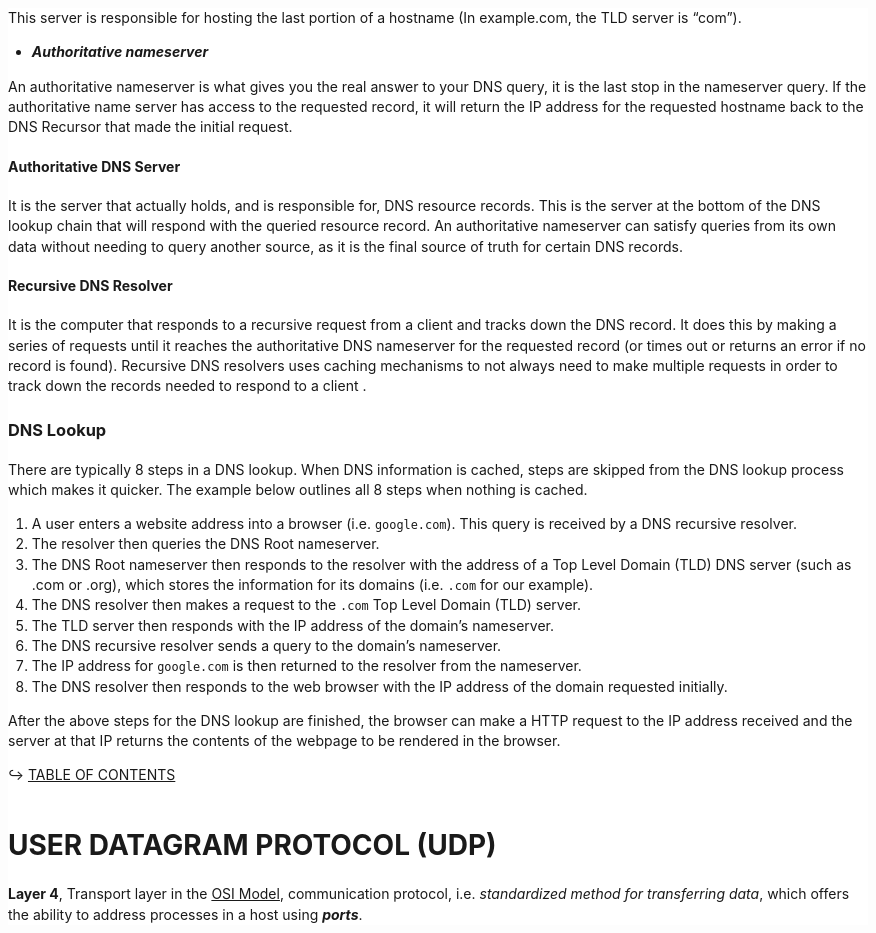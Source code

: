 This server is responsible for hosting the last portion of a hostname (In example.com, the TLD server is “com”).

- _**Authoritative nameserver**_

An authoritative nameserver is what gives you the real answer to your DNS query, it is the last stop in the nameserver query. If the authoritative name server has access to the requested record, it will return the IP address for the requested hostname back to the DNS Recursor that made the initial request.

#### Authoritative DNS Server

It is the server that actually holds, and is responsible for, DNS resource records. This is the server at the bottom of the DNS lookup chain that will respond with the queried resource record. An authoritative nameserver can satisfy queries from its own data without needing to query another source, as it is the final source of truth for certain DNS records.

#### Recursive DNS Resolver

It is the computer that responds to a recursive request from a client and tracks down the DNS record. It does this by making a series of requests until it reaches the authoritative DNS nameserver for the requested record (or times out or returns an error if no record is found). Recursive DNS resolvers uses caching mechanisms to not always need to make multiple requests in order to track down the records needed to respond to a client .

### DNS Lookup

There are typically 8 steps in a DNS lookup. When DNS information is cached, steps are skipped from the DNS lookup process which makes it quicker. The example below outlines all 8 steps when nothing is cached.

1. A user enters a website address into a browser (i.e. `google.com`). This query is received by a DNS recursive resolver.
2. The resolver then queries the DNS Root nameserver.
3. The DNS Root nameserver then responds to the resolver with the address of a Top Level Domain (TLD) DNS server (such as .com or .org), which stores the information for its domains (i.e. `.com` for our example).
4. The DNS resolver then makes a request to the `.com` Top Level Domain (TLD) server.
5. The TLD server then responds with the IP address of the domain’s nameserver.
6. The DNS recursive resolver sends a query to the domain’s nameserver.
7. The IP address for `google.com` is then returned to the resolver from the nameserver.
8. The DNS resolver then responds to the web browser with the IP address of the domain requested initially.

After the above steps for the DNS lookup are finished, the browser can make a HTTP request to the IP address received and the server at that IP returns the contents of the webpage to be rendered in the browser.

:arrow_right_hook: [TABLE OF CONTENTS](#table-of-contents)

# USER DATAGRAM PROTOCOL (UDP)

**Layer 4**, Transport layer in the [OSI Model](#osi-model), communication protocol, i.e. _standardized method for transferring data_, which offers the ability to address processes in a host using _**ports**_. 
